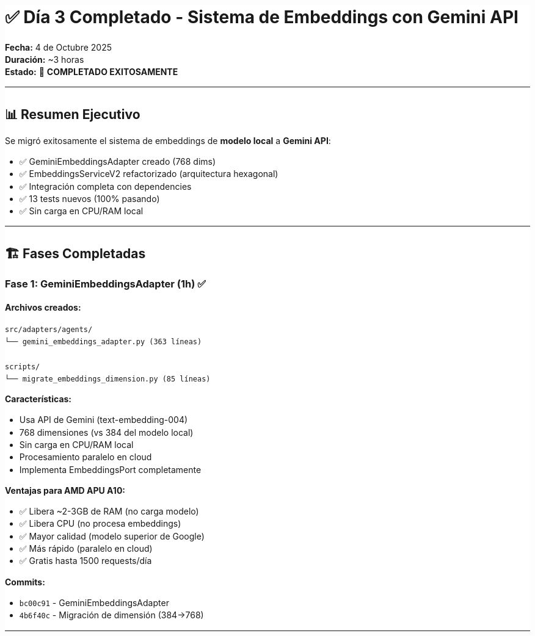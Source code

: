 # ✅ Día 3 Completado - Sistema de Embeddings con Gemini API

**Fecha:** 4 de Octubre 2025  
**Duración:** ~3 horas  
**Estado:** 🎉 **COMPLETADO EXITOSAMENTE**

---

## 📊 Resumen Ejecutivo

Se migró exitosamente el sistema de embeddings de **modelo local** a **Gemini API**:
- ✅ GeminiEmbeddingsAdapter creado (768 dims)
- ✅ EmbeddingsServiceV2 refactorizado (arquitectura hexagonal)
- ✅ Integración completa con dependencies
- ✅ 13 tests nuevos (100% pasando)
- ✅ Sin carga en CPU/RAM local

---

## 🏗️ Fases Completadas

### **Fase 1: GeminiEmbeddingsAdapter (1h)** ✅

**Archivos creados:**
```
src/adapters/agents/
└── gemini_embeddings_adapter.py (363 líneas)

scripts/
└── migrate_embeddings_dimension.py (85 líneas)
```

**Características:**
- Usa API de Gemini (text-embedding-004)
- 768 dimensiones (vs 384 del modelo local)
- Sin carga en CPU/RAM local
- Procesamiento paralelo en cloud
- Implementa EmbeddingsPort completamente

**Ventajas para AMD APU A10:**
- ✅ Libera ~2-3GB de RAM (no carga modelo)
- ✅ Libera CPU (no procesa embeddings)
- ✅ Mayor calidad (modelo superior de Google)
- ✅ Más rápido (paralelo en cloud)
- ✅ Gratis hasta 1500 requests/día

**Commits:**
- `bc00c91` - GeminiEmbeddingsAdapter
- `4b6f40c` - Migración de dimensión (384→768)

---
